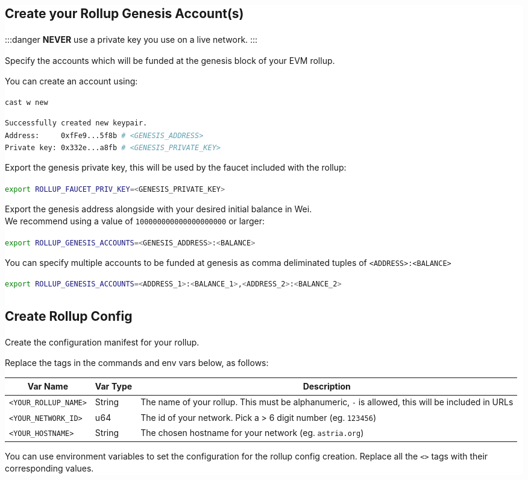 ## Create your Rollup Genesis Account(s)

:::danger
__NEVER__ use a private key you use on a live network.
:::

Specify the accounts which will be funded at the genesis block of your EVM rollup.

You can create an account using:

```bash
cast w new
```

```bash
Successfully created new keypair.
Address:     0xfFe9...5f8b # <GENESIS_ADDRESS>
Private key: 0x332e...a8fb # <GENESIS_PRIVATE_KEY>
```

Export the genesis private key,
this will be used by the faucet included with the rollup:

```bash
export ROLLUP_FAUCET_PRIV_KEY=<GENESIS_PRIVATE_KEY>
```

Export the genesis address alongside with your desired initial balance in Wei.  
We recommend using a value of `100000000000000000000` or larger:

```bash
export ROLLUP_GENESIS_ACCOUNTS=<GENESIS_ADDRESS>:<BALANCE>
```

You can specify multiple accounts to be funded at genesis as
 comma deliminated tuples of `<ADDRESS>:<BALANCE>`

```bash
export ROLLUP_GENESIS_ACCOUNTS=<ADDRESS_1>:<BALANCE_1>,<ADDRESS_2>:<BALANCE_2>
```

## Create Rollup Config

Create the configuration manifest for your rollup.

Replace the tags in the commands and env vars below, as follows:

| Var Name | Var Type | Description |
|-----|-----|-----|
| `<YOUR_ROLLUP_NAME>` | String | The name of your rollup. This must be alphanumeric, `-` is allowed, this will be included in URLs|
| `<YOUR_NETWORK_ID>` | u64 | The id of your network. Pick a > 6 digit number (eg. `123456`) |
| `<YOUR_HOSTNAME>` | String | The chosen hostname for your network (eg. `astria.org`) |

You can use environment variables to set the configuration for the rollup
config creation. Replace all the `<>` tags with their corresponding values.
